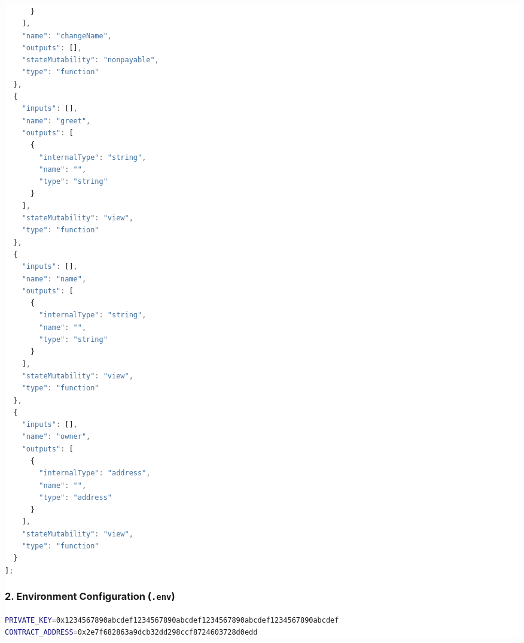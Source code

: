 ```javascript
      }
    ],
    "name": "changeName",
    "outputs": [],
    "stateMutability": "nonpayable",
    "type": "function"
  },
  {
    "inputs": [],
    "name": "greet",
    "outputs": [
      {
        "internalType": "string",
        "name": "",
        "type": "string"
      }
    ],
    "stateMutability": "view",
    "type": "function"
  },
  {
    "inputs": [],
    "name": "name",
    "outputs": [
      {
        "internalType": "string",
        "name": "",
        "type": "string"
      }
    ],
    "stateMutability": "view",
    "type": "function"
  },
  {
    "inputs": [],
    "name": "owner",
    "outputs": [
      {
        "internalType": "address",
        "name": "",
        "type": "address"
      }
    ],
    "stateMutability": "view",
    "type": "function"
  }
];
```

### 2. Environment Configuration (`.env`)
```bash
PRIVATE_KEY=0x1234567890abcdef1234567890abcdef1234567890abcdef1234567890abcdef
CONTRACT_ADDRESS=0x2e7f682863a9dcb32dd298ccf8724603728d0edd
```
